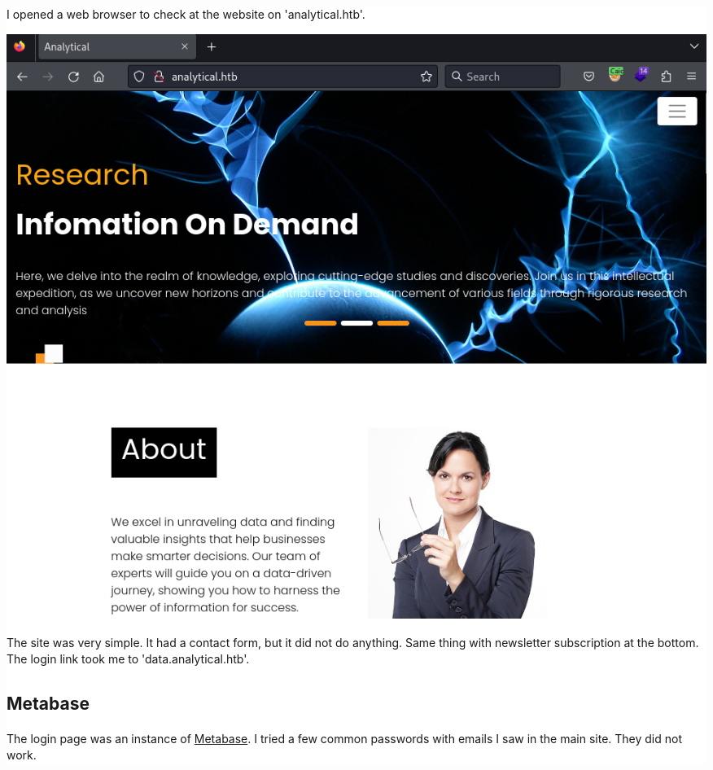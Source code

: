 I opened a web browser to check at the website on 'analytical.htb'.

![Main Website](/assets/images/2024/01/Analytics/AnalyticalWebsite.png "Main Website")

The site was very simple. It had a contact form, but it did not do anything. Same thing with newsletter subscription at the bottom. The login link took me to 'data.analytical.htb'.

## Metabase

The login page was an instance of [Metabase](https://www.metabase.com/). I tried a few common passwords with emails I saw in the main site. They did not work.

